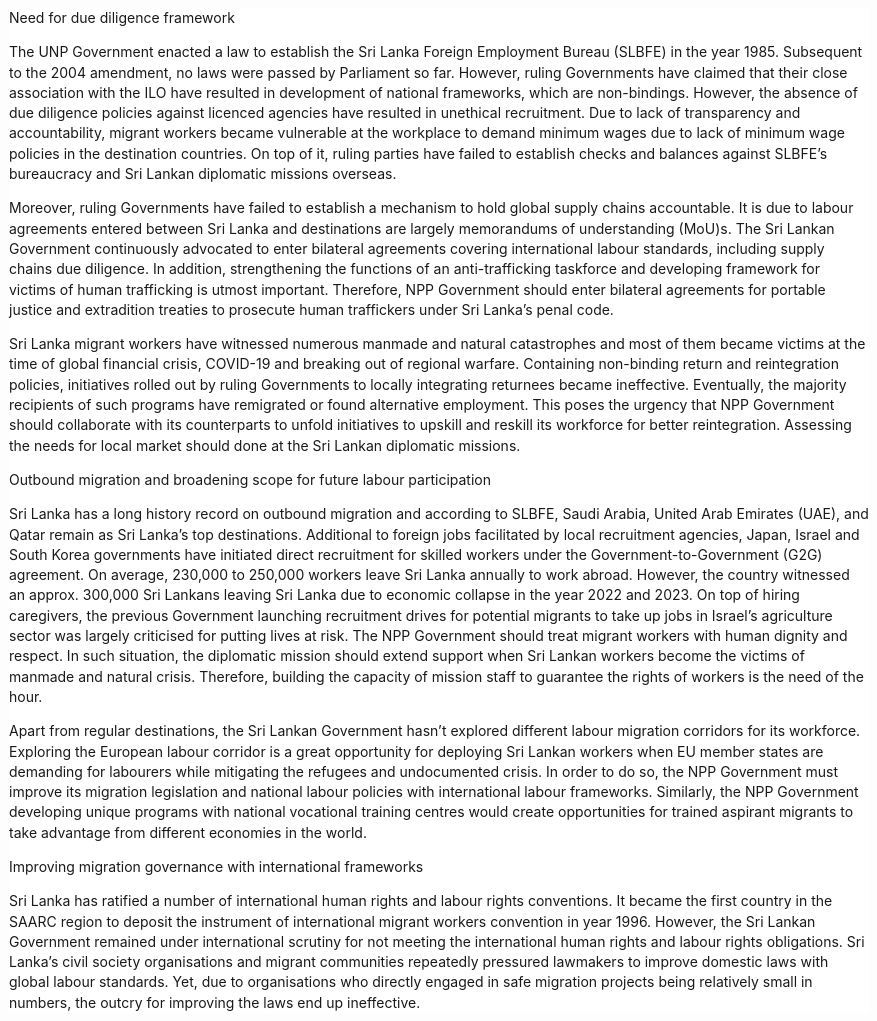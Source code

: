 Need for due diligence framework

The UNP Government enacted a law to establish the Sri Lanka Foreign Employment Bureau (SLBFE) in the year 1985. Subsequent to the 2004 amendment, no laws were passed by Parliament so far. However, ruling Governments have claimed that their close association with the ILO have resulted in development of national frameworks, which are non-bindings. However, the absence of due diligence policies against licenced agencies have resulted in unethical recruitment. Due to lack of transparency and accountability, migrant workers became vulnerable at the workplace to demand minimum wages due to lack of minimum wage policies in the destination countries. On top of it, ruling parties have failed to establish checks and balances against SLBFE’s bureaucracy and Sri Lankan diplomatic missions overseas.

Moreover, ruling Governments have failed to establish a mechanism to hold global supply chains accountable. It is due to labour agreements entered between Sri Lanka and destinations are largely memorandums of understanding (MoU)s. The Sri Lankan Government continuously advocated to enter bilateral agreements covering international labour standards, including supply chains due diligence. In addition, strengthening the functions of an anti-trafficking taskforce and developing framework for victims of human trafficking is utmost important. Therefore, NPP Government should enter bilateral agreements for portable justice and extradition treaties to prosecute human traffickers under Sri Lanka’s penal code.

Sri Lanka migrant workers have witnessed numerous manmade and natural catastrophes and most of them became victims at the time of global financial crisis, COVID-19 and breaking out of regional warfare. Containing non-binding return and reintegration policies, initiatives rolled out by ruling Governments to locally integrating returnees became ineffective. Eventually, the majority recipients of such programs have remigrated or found alternative employment. This poses the urgency that NPP Government should collaborate with its counterparts to unfold initiatives to upskill and reskill its workforce for better reintegration. Assessing the needs for local market should done at the Sri Lankan diplomatic missions.

Outbound migration and broadening scope for future labour participation

Sri Lanka has a long history record on outbound migration and according to SLBFE, Saudi Arabia, United Arab Emirates (UAE), and Qatar remain as Sri Lanka’s top destinations. Additional to foreign jobs facilitated by local recruitment agencies, Japan, Israel and South Korea governments have initiated direct recruitment for skilled workers under the Government-to-Government (G2G) agreement. On average, 230,000 to 250,000 workers leave Sri Lanka annually to work abroad. However, the country witnessed an approx. 300,000 Sri Lankans leaving Sri Lanka due to economic collapse in the year 2022 and 2023. On top of hiring caregivers, the previous Government launching recruitment drives for potential migrants to take up jobs in Israel’s agriculture sector was largely criticised for putting lives at risk. The NPP Government should treat migrant workers with human dignity and respect. In such situation, the diplomatic mission should extend support when Sri Lankan workers become the victims of manmade and natural crisis. Therefore, building the capacity of mission staff to guarantee the rights of workers is the need of the hour.

Apart from regular destinations, the Sri Lankan Government hasn’t explored different labour migration corridors for its workforce. Exploring the European labour corridor is a great opportunity for deploying Sri Lankan workers when EU member states are demanding for labourers while mitigating the refugees and undocumented crisis. In order to do so, the NPP Government must improve its migration legislation and national labour policies with international labour frameworks. Similarly, the NPP Government developing unique programs with national vocational training centres would create opportunities for trained aspirant migrants to take advantage from different economies in the world.

Improving migration governance with international frameworks

Sri Lanka has ratified a number of international human rights and labour rights conventions. It became the first country in the SAARC region to deposit the instrument of international migrant workers convention in year 1996. However, the Sri Lankan Government remained under international scrutiny for not meeting the international human rights and labour rights obligations. Sri Lanka’s civil society organisations and migrant communities repeatedly pressured lawmakers to improve domestic laws with global labour standards. Yet, due to organisations who directly engaged in safe migration projects being relatively small in numbers, the outcry for improving the laws end up ineffective.

